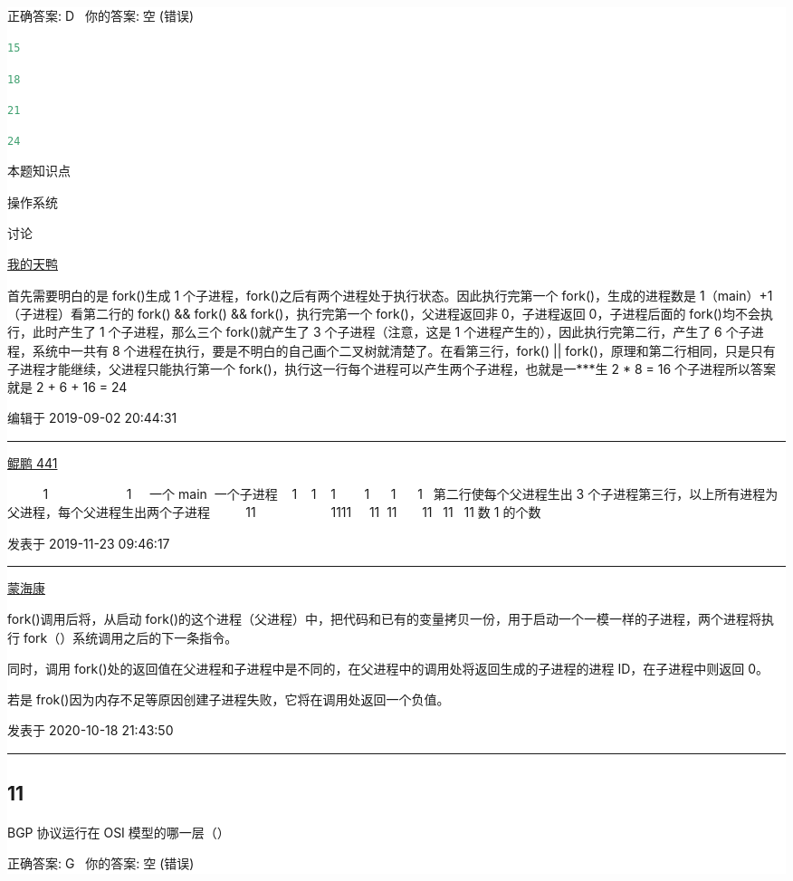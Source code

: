 正确答案: D   你的答案: 空 (错误)

```cpp
15
```

```cpp
18
```

```cpp
21
```

```cpp
24
```

本题知识点

操作系统

讨论

[我的天鸭](https://www.nowcoder.com/profile/243498)

首先需要明白的是 fork()生成 1 个子进程，fork()之后有两个进程处于执行状态。因此执行完第一个 fork()，生成的进程数是 1（main）+1（子进程）看第二行的 fork() && fork() && fork()，执行完第一个 fork()，父进程返回非 0，子进程返回 0，子进程后面的 fork()均不会执行，此时产生了 1 个子进程，那么三个 fork()就产生了 3 个子进程（注意，这是 1 个进程产生的），因此执行完第二行，产生了 6 个子进程，系统中一共有 8 个进程在执行，要是不明白的自己画个二叉树就清楚了。在看第三行，fork() || fork()，原理和第二行相同，只是只有子进程才能继续，父进程只能执行第一个 fork()，执行这一行每个进程可以产生两个子进程，也就是一***生 2 * 8 = 16 个子进程所以答案就是 2 + 6 + 16 = 24

编辑于 2019-09-02 20:44:31

* * *

[鲲鹏 441](https://www.nowcoder.com/profile/790002405)

          1                      1     一个 main  一个子进程    1    1    1        1      1      1   第二行使每个父进程生出 3 个子进程第三行，以上所有进程为父进程，每个父进程生出两个子进程          11                     1111     11  11       11   11   11 数 1 的个数

发表于 2019-11-23 09:46:17

* * *

[蒙海康](https://www.nowcoder.com/profile/749955756)

fork()调用后将，从启动 fork()的这个进程（父进程）中，把代码和已有的变量拷贝一份，用于启动一个一模一样的子进程，两个进程将执行 fork（）系统调用之后的下一条指令。

同时，调用 fork()处的返回值在父进程和子进程中是不同的，在父进程中的调用处将返回生成的子进程的进程 ID，在子进程中则返回 0。

若是 frok()因为内存不足等原因创建子进程失败，它将在调用处返回一个负值。

发表于 2020-10-18 21:43:50

* * *

## 11

BGP 协议运行在 OSI 模型的哪一层（）

正确答案: G   你的答案: 空 (错误)
